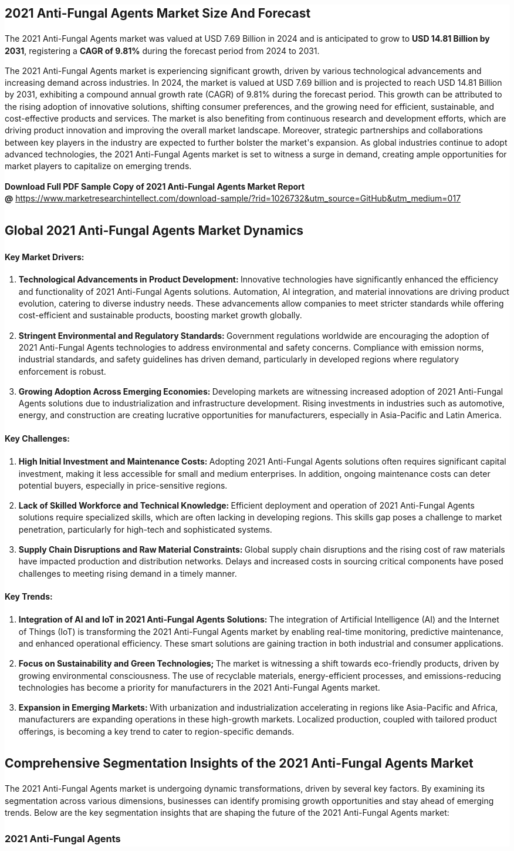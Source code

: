 <h2>2021 Anti-Fungal Agents Market Size And Forecast</h2><p>The 2021 Anti-Fungal Agents market was valued at USD 7.69 Billion in 2024 and is anticipated to grow to <strong>USD 14.81 Billion by 2031</strong>, registering a <strong>CAGR of 9.81%</strong> during the forecast period from 2024 to 2031.</p><p>The 2021 Anti-Fungal Agents market is experiencing significant growth, driven by various technological advancements and increasing demand across industries. In 2024, the market is valued at USD 7.69 billion and is projected to reach USD 14.81 Billion by 2031, exhibiting a compound annual growth rate (CAGR) of 9.81% during the forecast period. This growth can be attributed to the rising adoption of innovative solutions, shifting consumer preferences, and the growing need for efficient, sustainable, and cost-effective products and services. The market is also benefiting from continuous research and development efforts, which are driving product innovation and improving the overall market landscape. Moreover, strategic partnerships and collaborations between key players in the industry are expected to further bolster the market's expansion. As global industries continue to adopt advanced technologies, the 2021 Anti-Fungal Agents market is set to witness a surge in demand, creating ample opportunities for market players to capitalize on emerging trends.</p><p><strong>Download Full PDF Sample Copy of 2021 Anti-Fungal Agents Market Report @</strong>&nbsp;<a href="https://www.marketresearchintellect.com/download-sample/?rid=1026732&amp;utm_source=GitHub&amp;utm_medium=017">https://www.marketresearchintellect.com/download-sample/?rid=1026732&amp;utm_source=GitHub&amp;utm_medium=017</a></p><h2>Global 2021 Anti-Fungal Agents Market Dynamics</h2><h4><strong>Key Market Drivers:</strong></h4><ol><li><p><strong>Technological Advancements in Product Development:&nbsp;</strong>Innovative technologies have significantly enhanced the efficiency and functionality of 2021 Anti-Fungal Agents solutions. Automation, AI integration, and material innovations are driving product evolution, catering to diverse industry needs. These advancements allow companies to meet stricter standards while offering cost-efficient and sustainable products, boosting market growth globally.</p></li><li><p><strong>Stringent Environmental and Regulatory Standards:&nbsp;</strong>Government regulations worldwide are encouraging the adoption of 2021 Anti-Fungal Agents technologies to address environmental and safety concerns. Compliance with emission norms, industrial standards, and safety guidelines has driven demand, particularly in developed regions where regulatory enforcement is robust.</p></li><li><p><strong>Growing Adoption Across Emerging Economies:&nbsp;</strong>Developing markets are witnessing increased adoption of 2021 Anti-Fungal Agents solutions due to industrialization and infrastructure development. Rising investments in industries such as automotive, energy, and construction are creating lucrative opportunities for manufacturers, especially in Asia-Pacific and Latin America.</p></li></ol><h4><strong>Key Challenges:</strong></h4><ol><li><p><strong>High Initial Investment and Maintenance Costs:&nbsp;</strong>Adopting 2021 Anti-Fungal Agents solutions often requires significant capital investment, making it less accessible for small and medium enterprises. In addition, ongoing maintenance costs can deter potential buyers, especially in price-sensitive regions.</p></li><li><p><strong>Lack of Skilled Workforce and Technical Knowledge:&nbsp;</strong>Efficient deployment and operation of 2021 Anti-Fungal Agents solutions require specialized skills, which are often lacking in developing regions. This skills gap poses a challenge to market penetration, particularly for high-tech and sophisticated systems.</p></li><li><p><strong>Supply Chain Disruptions and Raw Material Constraints:&nbsp;</strong>Global supply chain disruptions and the rising cost of raw materials have impacted production and distribution networks. Delays and increased costs in sourcing critical components have posed challenges to meeting rising demand in a timely manner.</p></li></ol><h4><strong>Key Trends:</strong></h4><ol><li><p><strong>Integration of AI and IoT in 2021 Anti-Fungal Agents Solutions:&nbsp;</strong>The integration of Artificial Intelligence (AI) and the Internet of Things (IoT) is transforming the 2021 Anti-Fungal Agents market by enabling real-time monitoring, predictive maintenance, and enhanced operational efficiency. These smart solutions are gaining traction in both industrial and consumer applications.</p></li><li><p><strong>Focus on Sustainability and Green Technologies;&nbsp;</strong>The market is witnessing a shift towards eco-friendly products, driven by growing environmental consciousness. The use of recyclable materials, energy-efficient processes, and emissions-reducing technologies has become a priority for manufacturers in the 2021 Anti-Fungal Agents market.</p></li><li><p><strong>Expansion in Emerging Markets:&nbsp;</strong>With urbanization and industrialization accelerating in regions like Asia-Pacific and Africa, manufacturers are expanding operations in these high-growth markets. Localized production, coupled with tailored product offerings, is becoming a key trend to cater to region-specific demands.</p></li></ol><div class="article-main__content" data-test-id="publishing-text-block"><h2>Comprehensive Segmentation Insights of the 2021 Anti-Fungal Agents Market</h2><p>The 2021 Anti-Fungal Agents market is undergoing dynamic transformations, driven by several key factors. By examining its segmentation across various dimensions, businesses can identify promising growth opportunities and stay ahead of emerging trends. Below are the key segmentation insights that are shaping the future of the 2021 Anti-Fungal Agents market:</p><h3><strong>2021 Anti-Fungal Agents